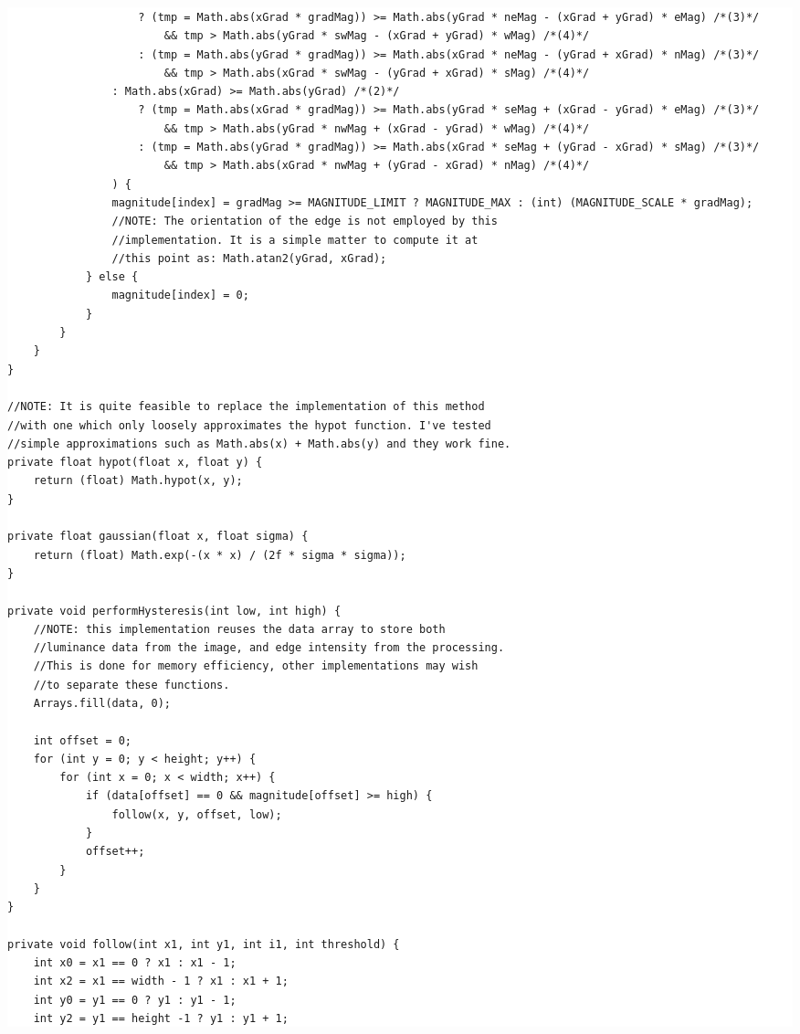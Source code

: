 						? (tmp = Math.abs(xGrad * gradMag)) >= Math.abs(yGrad * neMag - (xGrad + yGrad) * eMag) /*(3)*/
							&& tmp > Math.abs(yGrad * swMag - (xGrad + yGrad) * wMag) /*(4)*/
						: (tmp = Math.abs(yGrad * gradMag)) >= Math.abs(xGrad * neMag - (yGrad + xGrad) * nMag) /*(3)*/
							&& tmp > Math.abs(xGrad * swMag - (yGrad + xGrad) * sMag) /*(4)*/
					: Math.abs(xGrad) >= Math.abs(yGrad) /*(2)*/
						? (tmp = Math.abs(xGrad * gradMag)) >= Math.abs(yGrad * seMag + (xGrad - yGrad) * eMag) /*(3)*/
							&& tmp > Math.abs(yGrad * nwMag + (xGrad - yGrad) * wMag) /*(4)*/
						: (tmp = Math.abs(yGrad * gradMag)) >= Math.abs(xGrad * seMag + (yGrad - xGrad) * sMag) /*(3)*/
							&& tmp > Math.abs(xGrad * nwMag + (yGrad - xGrad) * nMag) /*(4)*/
					) {
					magnitude[index] = gradMag >= MAGNITUDE_LIMIT ? MAGNITUDE_MAX : (int) (MAGNITUDE_SCALE * gradMag);
					//NOTE: The orientation of the edge is not employed by this
					//implementation. It is a simple matter to compute it at
					//this point as: Math.atan2(yGrad, xGrad);
				} else {
					magnitude[index] = 0;
				}
			}
		}
	}
 
	//NOTE: It is quite feasible to replace the implementation of this method
	//with one which only loosely approximates the hypot function. I've tested
	//simple approximations such as Math.abs(x) + Math.abs(y) and they work fine.
	private float hypot(float x, float y) {
		return (float) Math.hypot(x, y);
	}
 
	private float gaussian(float x, float sigma) {
		return (float) Math.exp(-(x * x) / (2f * sigma * sigma));
	}
 
	private void performHysteresis(int low, int high) {
		//NOTE: this implementation reuses the data array to store both
		//luminance data from the image, and edge intensity from the processing.
		//This is done for memory efficiency, other implementations may wish
		//to separate these functions.
		Arrays.fill(data, 0);
 
		int offset = 0;
		for (int y = 0; y < height; y++) {
			for (int x = 0; x < width; x++) {
				if (data[offset] == 0 && magnitude[offset] >= high) {
					follow(x, y, offset, low);
				}
				offset++;
			}
		}
 	}
 
	private void follow(int x1, int y1, int i1, int threshold) {
		int x0 = x1 == 0 ? x1 : x1 - 1;
		int x2 = x1 == width - 1 ? x1 : x1 + 1;
		int y0 = y1 == 0 ? y1 : y1 - 1;
		int y2 = y1 == height -1 ? y1 : y1 + 1;
		